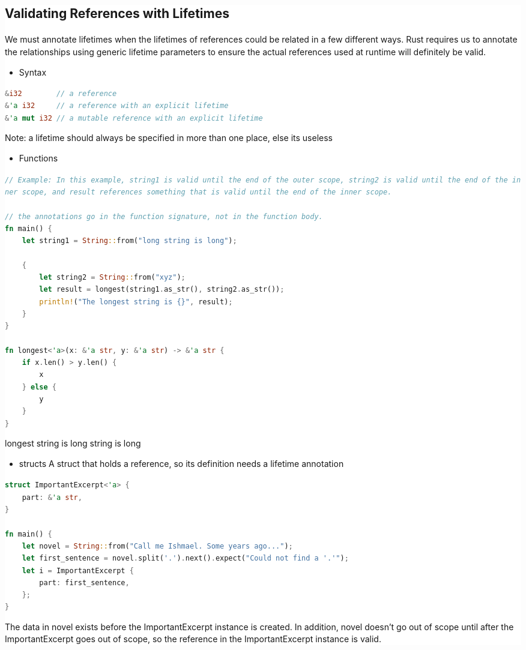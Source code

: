 ## Validating References with Lifetimes
We must annotate lifetimes when the lifetimes of references could be related in a few different ways.
Rust requires us to annotate the relationships using generic lifetime parameters to ensure the actual references used at runtime will definitely be valid.

* Syntax
```Rust
&i32        // a reference
&'a i32     // a reference with an explicit lifetime
&'a mut i32 // a mutable reference with an explicit lifetime
```
Note: a lifetime should always be specified in more than one place, else its useless

* Functions
```Rust
// Example: In this example, string1 is valid until the end of the outer scope, string2 is valid until the end of the inner scope, and result references something that is valid until the end of the inner scope.

// the annotations go in the function signature, not in the function body.
fn main() {
    let string1 = String::from("long string is long");

    {
        let string2 = String::from("xyz");
        let result = longest(string1.as_str(), string2.as_str());
        println!("The longest string is {}", result);
    }
}

fn longest<'a>(x: &'a str, y: &'a str) -> &'a str {
    if x.len() > y.len() {
        x
    } else {
        y
    }
}
```
longest string is long string is long

* structs
A struct that holds a reference, so its definition needs a lifetime annotation
```Rust
struct ImportantExcerpt<'a> {
    part: &'a str,
}

fn main() {
    let novel = String::from("Call me Ishmael. Some years ago...");
    let first_sentence = novel.split('.').next().expect("Could not find a '.'");
    let i = ImportantExcerpt {
        part: first_sentence,
    };
}
```
The data in novel exists before the ImportantExcerpt instance is created. In addition, novel doesn’t go out of scope until after the ImportantExcerpt goes out of scope, so the reference in the ImportantExcerpt instance is valid.
